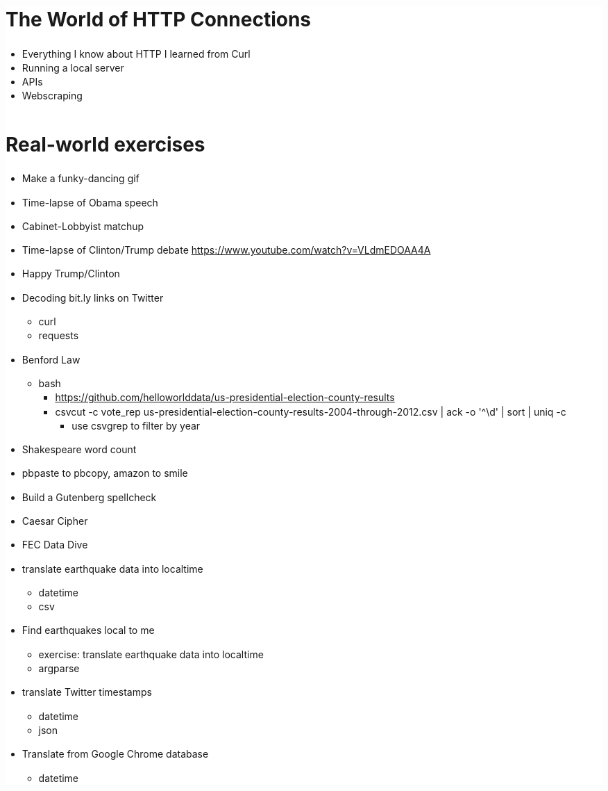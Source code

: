 # The World of HTTP Connections

- Everything I know about HTTP I learned from Curl
- Running a local server
- APIs
- Webscraping






# Real-world exercises

- Make a funky-dancing gif
- Time-lapse of Obama speech
- Cabinet-Lobbyist matchup

- Time-lapse of Clinton/Trump debate
https://www.youtube.com/watch?v=VLdmEDOAA4A

- Happy Trump/Clinton


- Decoding bit.ly links on Twitter
  - curl
  - requests

- Benford Law
  - bash
    - https://github.com/helloworlddata/us-presidential-election-county-results
    - csvcut -c vote_rep us-presidential-election-county-results-2004-through-2012.csv | ack -o '^\d' | sort | uniq -c
      - use csvgrep to filter by year

- Shakespeare word count
- pbpaste to pbcopy, amazon to smile
- Build a Gutenberg spellcheck

- Caesar Cipher

- FEC Data Dive

- translate earthquake data into localtime
  - datetime
  - csv

- Find earthquakes local to me
  - exercise: translate earthquake data into localtime
  - argparse

- translate Twitter timestamps
  - datetime
  - json

- Translate from Google Chrome database
  - datetime
